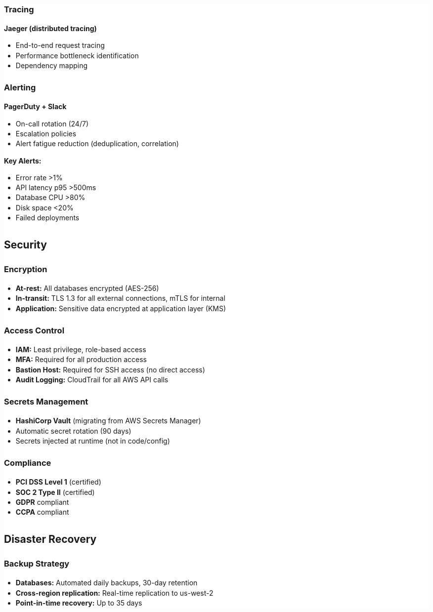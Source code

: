 ### Tracing
**Jaeger (distributed tracing)**
- End-to-end request tracing
- Performance bottleneck identification
- Dependency mapping

### Alerting
**PagerDuty + Slack**
- On-call rotation (24/7)
- Escalation policies
- Alert fatigue reduction (deduplication, correlation)

**Key Alerts:**
- Error rate >1%
- API latency p95 >500ms
- Database CPU >80%
- Disk space <20%
- Failed deployments

## Security

### Encryption
- **At-rest:** All databases encrypted (AES-256)
- **In-transit:** TLS 1.3 for all external connections, mTLS for internal
- **Application:** Sensitive data encrypted at application layer (KMS)

### Access Control
- **IAM:** Least privilege, role-based access
- **MFA:** Required for all production access
- **Bastion Host:** Required for SSH access (no direct access)
- **Audit Logging:** CloudTrail for all AWS API calls

### Secrets Management
- **HashiCorp Vault** (migrating from AWS Secrets Manager)
- Automatic secret rotation (90 days)
- Secrets injected at runtime (not in code/config)

### Compliance
- **PCI DSS Level 1** (certified)
- **SOC 2 Type II** (certified)
- **GDPR** compliant
- **CCPA** compliant

## Disaster Recovery

### Backup Strategy
- **Databases:** Automated daily backups, 30-day retention
- **Cross-region replication:** Real-time replication to us-west-2
- **Point-in-time recovery:** Up to 35 days

